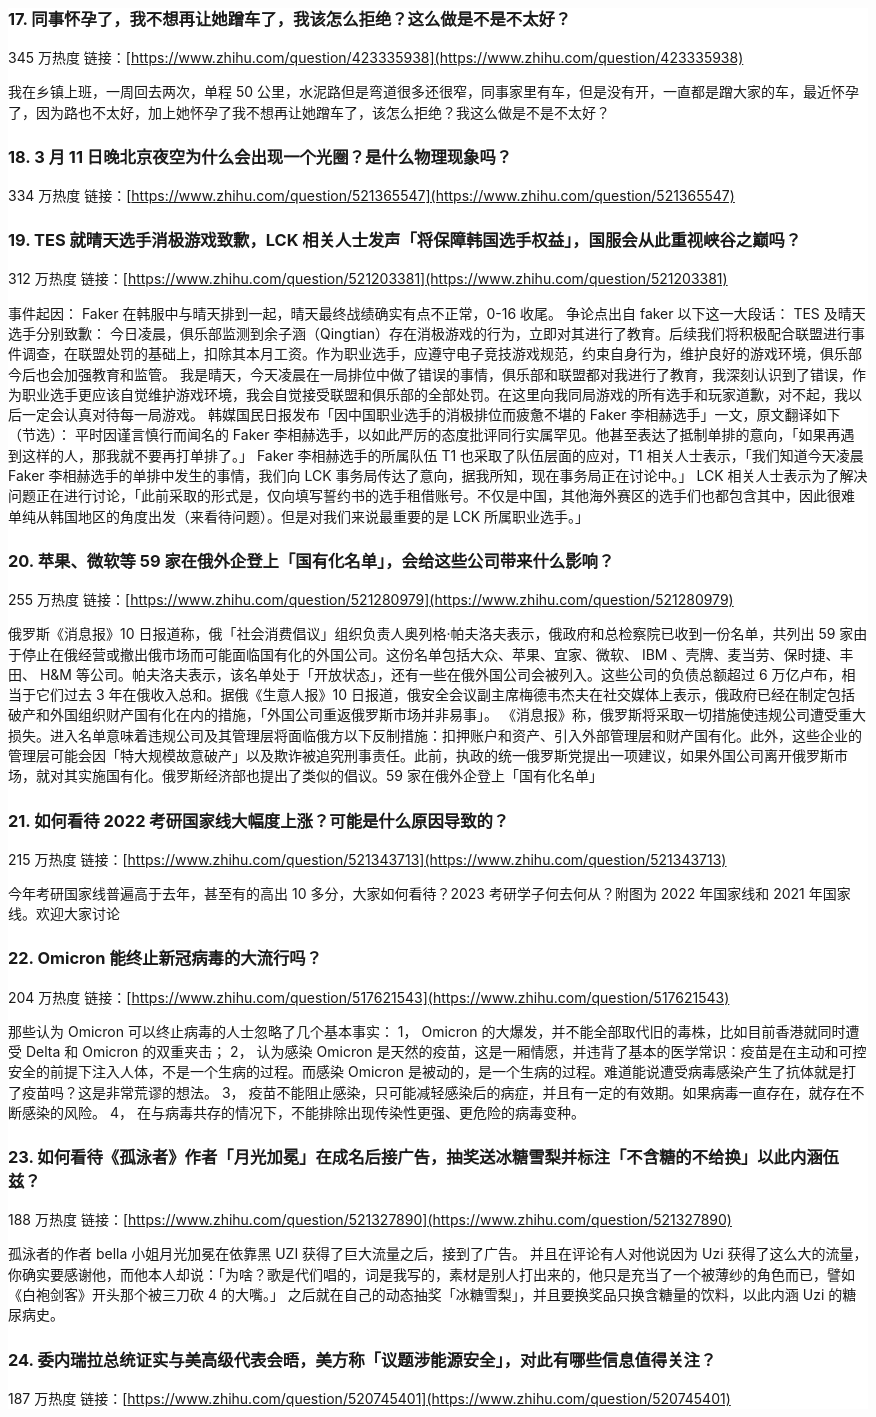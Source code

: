 ### 17. 同事怀孕了，我不想再让她蹭车了，我该怎么拒绝？这么做是不是不太好？
345 万热度 链接：[https://www.zhihu.com/question/423335938](https://www.zhihu.com/question/423335938)

我在乡镇上班，一周回去两次，单程 50 公里，水泥路但是弯道很多还很窄，同事家里有车，但是没有开，一直都是蹭大家的车，最近怀孕了，因为路也不太好，加上她怀孕了我不想再让她蹭车了，该怎么拒绝？我这么做是不是不太好？

### 18. 3 月 11 日晚北京夜空为什么会出现一个光圈？是什么物理现象吗？
334 万热度 链接：[https://www.zhihu.com/question/521365547](https://www.zhihu.com/question/521365547)



### 19. TES 就晴天选手消极游戏致歉，LCK 相关人士发声「将保障韩国选手权益」，国服会从此重视峡谷之巅吗？
312 万热度 链接：[https://www.zhihu.com/question/521203381](https://www.zhihu.com/question/521203381)

事件起因： Faker 在韩服中与晴天排到一起，晴天最终战绩确实有点不正常，0-16 收尾。 争论点出自 faker 以下这一大段话： TES 及晴天选手分别致歉： 今日凌晨，俱乐部监测到余子涵（Qingtian）存在消极游戏的行为，立即对其进行了教育。后续我们将积极配合联盟进行事件调查，在联盟处罚的基础上，扣除其本月工资。作为职业选手，应遵守电子竞技游戏规范，约束自身行为，维护良好的游戏环境，俱乐部今后也会加强教育和监管。 我是晴天，今天凌晨在一局排位中做了错误的事情，俱乐部和联盟都对我进行了教育，我深刻认识到了错误，作为职业选手更应该自觉维护游戏环境，我会自觉接受联盟和俱乐部的全部处罚。在这里向我同局游戏的所有选手和玩家道歉，对不起，我以后一定会认真对待每一局游戏。 韩媒国民日报发布「因中国职业选手的消极排位而疲惫不堪的 Faker 李相赫选手」一文，原文翻译如下（节选）： 平时因谨言慎行而闻名的 Faker 李相赫选手，以如此严厉的态度批评同行实属罕见。他甚至表达了抵制单排的意向，「如果再遇到这样的人，那我就不要再打单排了。」 Faker 李相赫选手的所属队伍 T1 也采取了队伍层面的应对，T1 相关人士表示，「我们知道今天凌晨 Faker 李相赫选手的单排中发生的事情，我们向 LCK 事务局传达了意向，据我所知，现在事务局正在讨论中。」 LCK 相关人士表示为了解决问题正在进行讨论，「此前采取的形式是，仅向填写誓约书的选手租借账号。不仅是中国，其他海外赛区的选手们也都包含其中，因此很难单纯从韩国地区的角度出发（来看待问题）。但是对我们来说最重要的是 LCK 所属职业选手。」

### 20. 苹果、微软等 59 家在俄外企登上「国有化名单」，会给这些公司带来什么影响？
255 万热度 链接：[https://www.zhihu.com/question/521280979](https://www.zhihu.com/question/521280979)

俄罗斯《消息报》10 日报道称，俄「社会消费倡议」组织负责人奥列格·帕夫洛夫表示，俄政府和总检察院已收到一份名单，共列出 59 家由于停止在俄经营或撤出俄市场而可能面临国有化的外国公司。这份名单包括大众、苹果、宜家、微软、 IBM 、壳牌、麦当劳、保时捷、丰田、 H&M 等公司。帕夫洛夫表示，该名单处于「开放状态」，还有一些在俄外国公司会被列入。这些公司的负债总额超过 6 万亿卢布，相当于它们过去 3 年在俄收入总和。据俄《生意人报》10 日报道，俄安全会议副主席梅德韦杰夫在社交媒体上表示，俄政府已经在制定包括破产和外国组织财产国有化在内的措施，「外国公司重返俄罗斯市场并非易事」。 《消息报》称，俄罗斯将采取一切措施使违规公司遭受重大损失。进入名单意味着违规公司及其管理层将面临俄方以下反制措施：扣押账户和资产、引入外部管理层和财产国有化。此外，这些企业的管理层可能会因「特大规模故意破产」以及欺诈被追究刑事责任。此前，执政的统一俄罗斯党提出一项建议，如果外国公司离开俄罗斯市场，就对其实施国有化。俄罗斯经济部也提出了类似的倡议。59 家在俄外企登上「国有化名单」

### 21. 如何看待 2022 考研国家线大幅度上涨？可能是什么原因导致的？
215 万热度 链接：[https://www.zhihu.com/question/521343713](https://www.zhihu.com/question/521343713)

今年考研国家线普遍高于去年，甚至有的高出 10 多分，大家如何看待？2023 考研学子何去何从？附图为 2022 年国家线和 2021 年国家线。欢迎大家讨论

### 22. Omicron 能终止新冠病毒的大流行吗？
204 万热度 链接：[https://www.zhihu.com/question/517621543](https://www.zhihu.com/question/517621543)

那些认为 Omicron 可以终止病毒的人士忽略了几个基本事实： 1，	Omicron 的大爆发，并不能全部取代旧的毒株，比如目前香港就同时遭受 Delta 和 Omicron 的双重夹击； 2，	 认为感染 Omicron 是天然的疫苗，这是一厢情愿，并违背了基本的医学常识：疫苗是在主动和可控安全的前提下注入人体，不是一个生病的过程。而感染 Omicron 是被动的，是一个生病的过程。难道能说遭受病毒感染产生了抗体就是打了疫苗吗？这是非常荒谬的想法。 3，	 疫苗不能阻止感染，只可能减轻感染后的病症，并且有一定的有效期。如果病毒一直存在，就存在不断感染的风险。 4，	 在与病毒共存的情况下，不能排除出现传染性更强、更危险的病毒变种。

### 23. 如何看待《孤泳者》作者「月光加冕」在成名后接广告，抽奖送冰糖雪梨并标注「不含糖的不给换」以此内涵伍兹？
188 万热度 链接：[https://www.zhihu.com/question/521327890](https://www.zhihu.com/question/521327890)

孤泳者的作者 bella 小姐月光加冕在依靠黑 UZI 获得了巨大流量之后，接到了广告。 并且在评论有人对他说因为 Uzi 获得了这么大的流量，你确实要感谢他，而他本人却说：「为啥？歌是代们唱的，词是我写的，素材是别人打出来的，他只是充当了一个被薄纱的角色而已，譬如《白袍剑客》开头那个被三刀砍 4 的大嘴。」 之后就在自己的动态抽奖「冰糖雪梨」，并且要换奖品只换含糖量的饮料，以此内涵 Uzi 的糖尿病史。

### 24. 委内瑞拉总统证实与美高级代表会晤，美方称「议题涉能源安全」，对此有哪些信息值得关注？
187 万热度 链接：[https://www.zhihu.com/question/520745401](https://www.zhihu.com/question/520745401)

